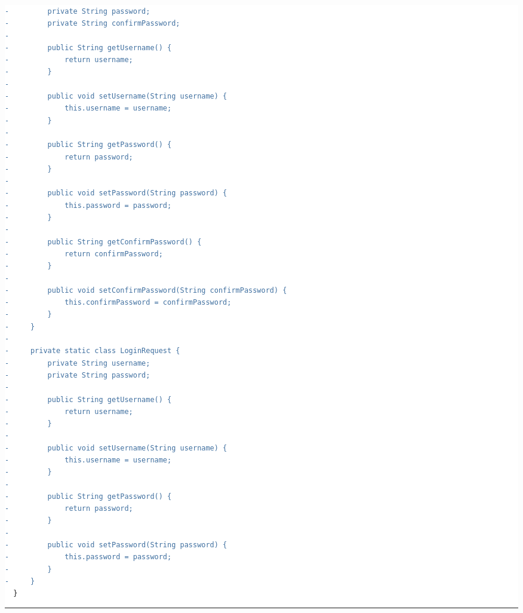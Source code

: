 ```diff
-         private String password;
-         private String confirmPassword;
- 
-         public String getUsername() {
-             return username;
-         }
- 
-         public void setUsername(String username) {
-             this.username = username;
-         }
- 
-         public String getPassword() {
-             return password;
-         }
- 
-         public void setPassword(String password) {
-             this.password = password;
-         }
- 
-         public String getConfirmPassword() {
-             return confirmPassword;
-         }
- 
-         public void setConfirmPassword(String confirmPassword) {
-             this.confirmPassword = confirmPassword;
-         }
-     }
- 
-     private static class LoginRequest {
-         private String username;
-         private String password;
- 
-         public String getUsername() {
-             return username;
-         }
- 
-         public void setUsername(String username) {
-             this.username = username;
-         }
- 
-         public String getPassword() {
-             return password;
-         }
- 
-         public void setPassword(String password) {
-             this.password = password;
-         }
-     }
  } 
```

---